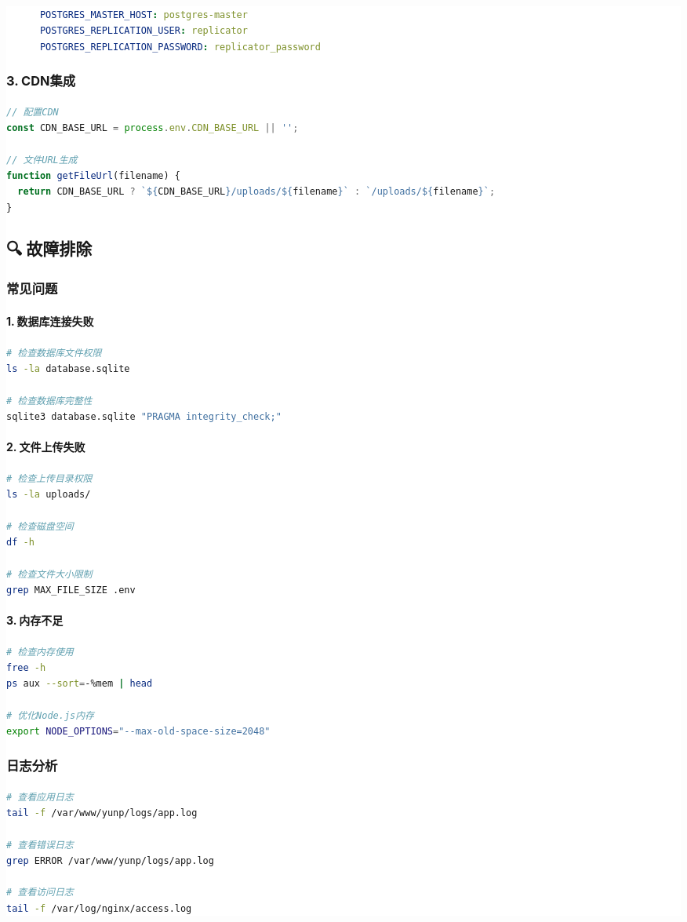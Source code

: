 ```yaml
      POSTGRES_MASTER_HOST: postgres-master
      POSTGRES_REPLICATION_USER: replicator
      POSTGRES_REPLICATION_PASSWORD: replicator_password
```

### 3. CDN集成
```javascript
// 配置CDN
const CDN_BASE_URL = process.env.CDN_BASE_URL || '';

// 文件URL生成
function getFileUrl(filename) {
  return CDN_BASE_URL ? `${CDN_BASE_URL}/uploads/${filename}` : `/uploads/${filename}`;
}
```

## 🔍 故障排除

### 常见问题

#### 1. 数据库连接失败
```bash
# 检查数据库文件权限
ls -la database.sqlite

# 检查数据库完整性
sqlite3 database.sqlite "PRAGMA integrity_check;"
```

#### 2. 文件上传失败
```bash
# 检查上传目录权限
ls -la uploads/

# 检查磁盘空间
df -h

# 检查文件大小限制
grep MAX_FILE_SIZE .env
```

#### 3. 内存不足
```bash
# 检查内存使用
free -h
ps aux --sort=-%mem | head

# 优化Node.js内存
export NODE_OPTIONS="--max-old-space-size=2048"
```

### 日志分析
```bash
# 查看应用日志
tail -f /var/www/yunp/logs/app.log

# 查看错误日志
grep ERROR /var/www/yunp/logs/app.log

# 查看访问日志
tail -f /var/log/nginx/access.log
```
